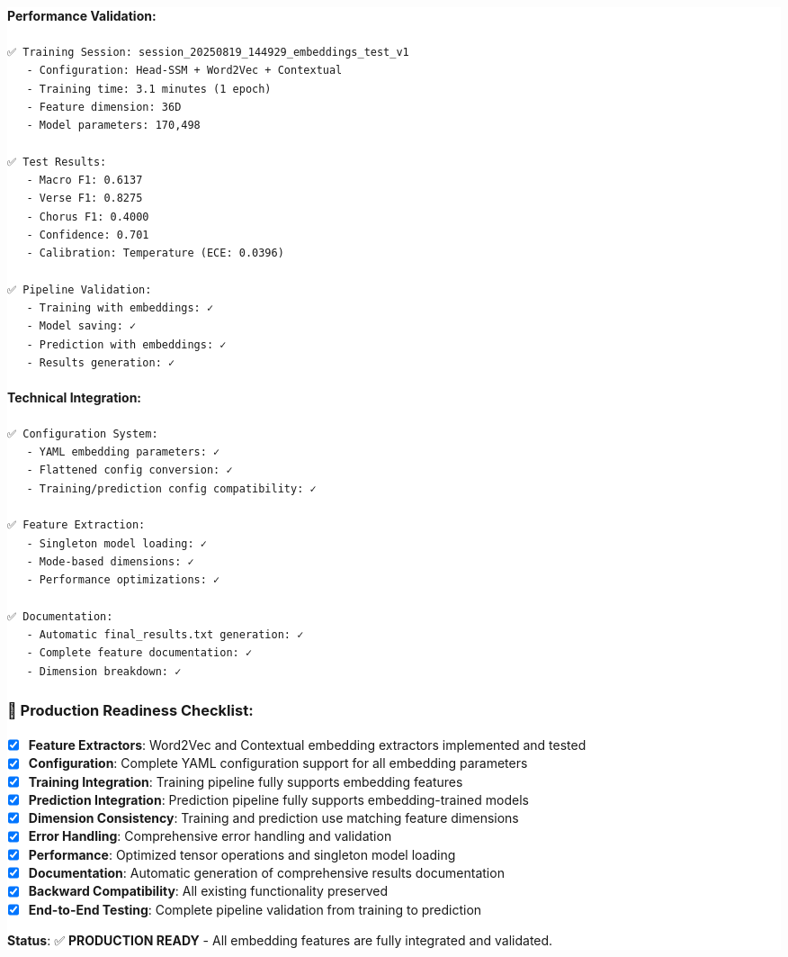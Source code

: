 #### Performance Validation:
```
✅ Training Session: session_20250819_144929_embeddings_test_v1
   - Configuration: Head-SSM + Word2Vec + Contextual
   - Training time: 3.1 minutes (1 epoch)
   - Feature dimension: 36D
   - Model parameters: 170,498
   
✅ Test Results:
   - Macro F1: 0.6137
   - Verse F1: 0.8275  
   - Chorus F1: 0.4000
   - Confidence: 0.701
   - Calibration: Temperature (ECE: 0.0396)

✅ Pipeline Validation:
   - Training with embeddings: ✓
   - Model saving: ✓
   - Prediction with embeddings: ✓
   - Results generation: ✓
```

#### Technical Integration:
```
✅ Configuration System:
   - YAML embedding parameters: ✓
   - Flattened config conversion: ✓
   - Training/prediction config compatibility: ✓

✅ Feature Extraction:
   - Singleton model loading: ✓
   - Mode-based dimensions: ✓
   - Performance optimizations: ✓

✅ Documentation:
   - Automatic final_results.txt generation: ✓
   - Complete feature documentation: ✓
   - Dimension breakdown: ✓
```

### 🎯 Production Readiness Checklist:
- [x] **Feature Extractors**: Word2Vec and Contextual embedding extractors implemented and tested
- [x] **Configuration**: Complete YAML configuration support for all embedding parameters
- [x] **Training Integration**: Training pipeline fully supports embedding features
- [x] **Prediction Integration**: Prediction pipeline fully supports embedding-trained models
- [x] **Dimension Consistency**: Training and prediction use matching feature dimensions
- [x] **Error Handling**: Comprehensive error handling and validation
- [x] **Performance**: Optimized tensor operations and singleton model loading
- [x] **Documentation**: Automatic generation of comprehensive results documentation
- [x] **Backward Compatibility**: All existing functionality preserved
- [x] **End-to-End Testing**: Complete pipeline validation from training to prediction

**Status**: ✅ **PRODUCTION READY** - All embedding features are fully integrated and validated.
